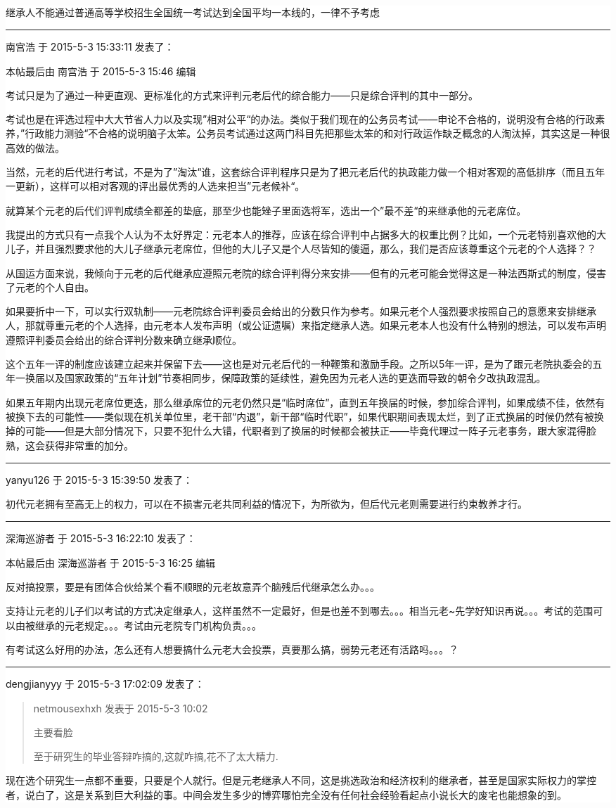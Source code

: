 继承人不能通过普通高等学校招生全国统一考试达到全国平均一本线的，一律不予考虑

---------

南宫浩 于 2015-5-3 15:33:11 发表了：

本帖最后由 南宫浩 于 2015-5-3 15:46 编辑 

考试只是为了通过一种更直观、更标准化的方式来评判元老后代的综合能力——只是综合评判的其中一部分。

考试也是在评选过程中大大节省人力以及实现”相对公平“的办法。类似于我们现在的公务员考试——申论不合格的，说明没有合格的行政素养，”行政能力测验“不合格的说明脑子太笨。公务员考试通过这两门科目先把那些太笨的和对行政运作缺乏概念的人淘汰掉，其实这是一种很高效的做法。

当然，元老的后代进行考试，不是为了”淘汰“谁，这套综合评判程序只是为了把元老后代的执政能力做一个相对客观的高低排序（而且五年一更新），这样可以相对客观的评出最优秀的人选来担当”元老候补“。

就算某个元老的后代们评判成绩全都差的垫底，那至少也能矬子里面选将军，选出一个”最不差“的来继承他的元老席位。

我提出的方式只有一点我个人认为不太好界定：元老本人的推荐，应该在综合评判中占据多大的权重比例？比如，一个元老特别喜欢他的大儿子，并且强烈要求他的大儿子继承元老席位，但他的大儿子又是个人尽皆知的傻逼，那么，我们是否应该尊重这个元老的个人选择？？

从国运方面来说，我倾向于元老的后代继承应遵照元老院的综合评判得分来安排——但有的元老可能会觉得这是一种法西斯式的制度，侵害了元老的个人自由。

如果要折中一下，可以实行双轨制——元老院综合评判委员会给出的分数只作为参考。如果元老个人强烈要求按照自己的意愿来安排继承人，那就尊重元老的个人选择，由元老本人发布声明（或公证遗嘱）来指定继承人选。如果元老本人也没有什么特别的想法，可以发布声明遵照评判委员会给出的综合评判分数来确立继承顺位。

这个五年一评的制度应该建立起来并保留下去——这也是对元老后代的一种鞭策和激励手段。之所以5年一评，是为了跟元老院执委会的五年一换届以及国家政策的“五年计划”节奏相同步，保障政策的延续性，避免因为元老人选的更迭而导致的朝令夕改执政混乱。

如果五年期内出现元老席位更迭，那么继承席位的元老仍然只是“临时席位”，直到五年换届的时候，参加综合评判，如果成绩不佳，依然有被换下去的可能性——类似现在机关单位里，老干部“内退”，新干部“临时代职”，如果代职期间表现太烂，到了正式换届的时候仍然有被换掉的可能——但是大部分情况下，只要不犯什么大错，代职者到了换届的时候都会被扶正——毕竟代理过一阵子元老事务，跟大家混得脸熟，这会获得非常重的加分。

---------

yanyu126 于 2015-5-3 15:39:50 发表了：

初代元老拥有至高无上的权力，可以在不损害元老共同利益的情况下，为所欲为，但后代元老则需要进行约束教养才行。

---------

深海巡游者 于 2015-5-3 16:22:10 发表了：

本帖最后由 深海巡游者 于 2015-5-3 16:25 编辑 

反对搞投票，要是有团体合伙给某个看不顺眼的元老故意弄个脑残后代继承怎么办。。。

支持让元老的儿子们以考试的方式决定继承人，这样虽然不一定最好，但是也差不到哪去。。。相当元老~先学好知识再说。。。考试的范围可以由被继承的元老规定。。。考试由元老院专门机构负责。。。

有考试这么好用的办法，怎么还有人想要搞什么元老大会投票，真要那么搞，弱势元老还有活路吗。。。？

---------

dengjianyyy 于 2015-5-3 17:02:09 发表了：

> netmousexhxh 发表于 2015-5-3 10:02
> 
> 主要看脸
> 
> 至于研究生的毕业答辩咋搞的,这就咋搞,花不了太大精力.



现在选个研究生一点都不重要，只要是个人就行。但是元老继承人不同，这是挑选政治和经济权利的继承者，甚至是国家实际权力的掌控者，说白了，这是关系到巨大利益的事。中间会发生多少的博弈哪怕完全没有任何社会经验看起点小说长大的废宅也能想象的到。
